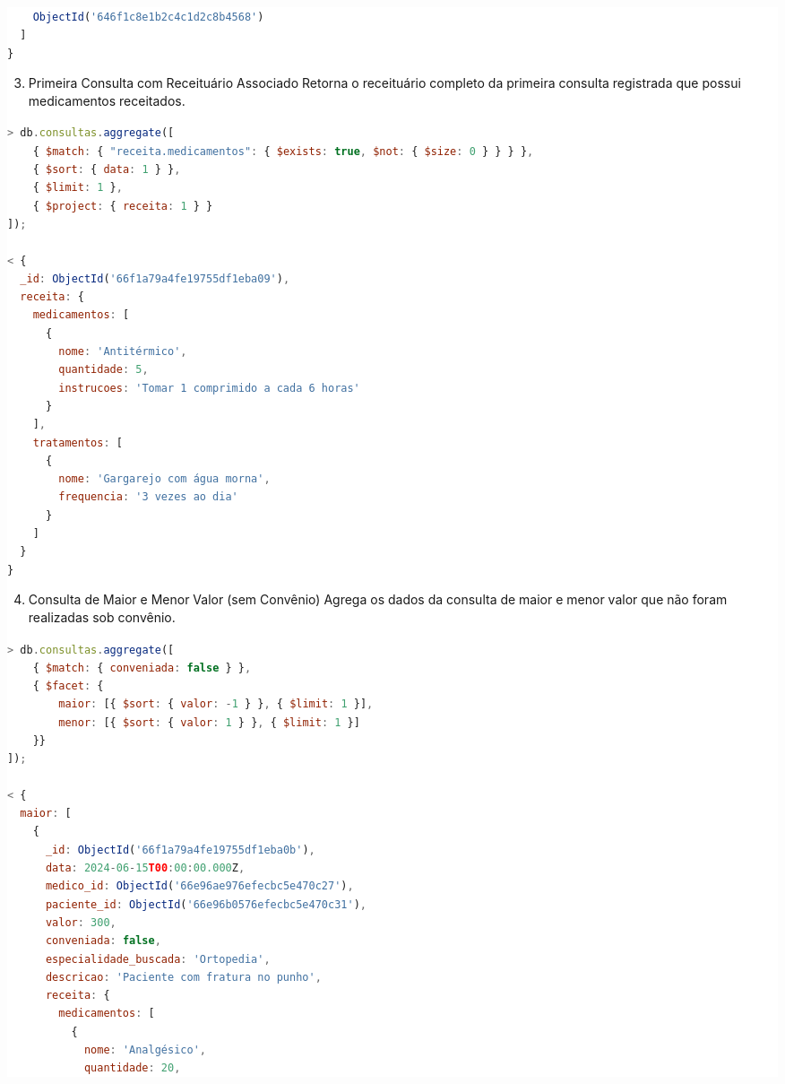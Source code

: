 ```js
    ObjectId('646f1c8e1b2c4c1d2c8b4568')
  ]
}

```

3. Primeira Consulta com Receituário Associado
Retorna o receituário completo da primeira consulta registrada que possui medicamentos receitados.

```js
> db.consultas.aggregate([
    { $match: { "receita.medicamentos": { $exists: true, $not: { $size: 0 } } } },
    { $sort: { data: 1 } },
    { $limit: 1 },
    { $project: { receita: 1 } }
]);

< {
  _id: ObjectId('66f1a79a4fe19755df1eba09'),
  receita: {
    medicamentos: [
      {
        nome: 'Antitérmico',
        quantidade: 5,
        instrucoes: 'Tomar 1 comprimido a cada 6 horas'
      }
    ],
    tratamentos: [
      {
        nome: 'Gargarejo com água morna',
        frequencia: '3 vezes ao dia'
      }
    ]
  }
}
```

4. Consulta de Maior e Menor Valor (sem Convênio)
Agrega os dados da consulta de maior e menor valor que não foram realizadas sob convênio.

```js
> db.consultas.aggregate([
    { $match: { conveniada: false } },
    { $facet: {
        maior: [{ $sort: { valor: -1 } }, { $limit: 1 }],
        menor: [{ $sort: { valor: 1 } }, { $limit: 1 }]
    }}
]);

< {
  maior: [
    {
      _id: ObjectId('66f1a79a4fe19755df1eba0b'),
      data: 2024-06-15T00:00:00.000Z,
      medico_id: ObjectId('66e96ae976efecbc5e470c27'),
      paciente_id: ObjectId('66e96b0576efecbc5e470c31'),
      valor: 300,
      conveniada: false,
      especialidade_buscada: 'Ortopedia',
      descricao: 'Paciente com fratura no punho',
      receita: {
        medicamentos: [
          {
            nome: 'Analgésico',
            quantidade: 20,
```